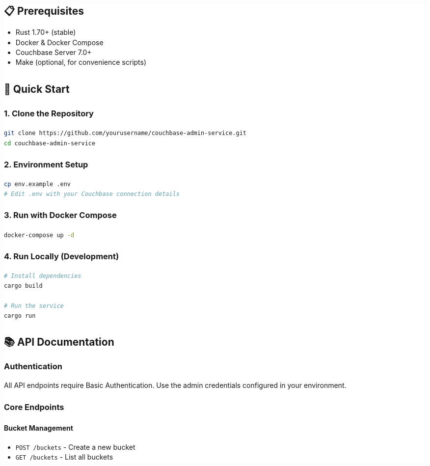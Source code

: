 ## 📋 Prerequisites

- Rust 1.70+ (stable)
- Docker & Docker Compose
- Couchbase Server 7.0+
- Make (optional, for convenience scripts)

## 🚀 Quick Start

### 1. Clone the Repository

```bash
git clone https://github.com/yourusername/couchbase-admin-service.git
cd couchbase-admin-service
```

### 2. Environment Setup

```bash
cp env.example .env
# Edit .env with your Couchbase connection details
```

### 3. Run with Docker Compose

```bash
docker-compose up -d
```

### 4. Run Locally (Development)

```bash
# Install dependencies
cargo build

# Run the service
cargo run
```

## 📚 API Documentation

### Authentication

All API endpoints require Basic Authentication. Use the admin credentials configured in your environment.

### Core Endpoints

#### Bucket Management
- `POST /buckets` - Create a new bucket
- `GET /buckets` - List all buckets
